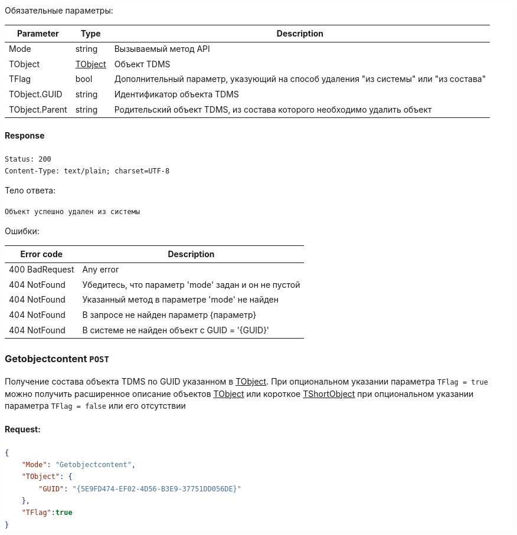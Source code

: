 Обязательные параметры:

|Parameter     |Type               |Description
|-             |-                  |-               
|Mode          |string             |Вызываемый метод API
|TObject       |[TObject](#TObject)|Объект TDMS
|TFlag         |bool               |Дополнительный параметр, указующий на способ удаления "из системы" или "из состава"
|TObject.GUID  |string             |Идентификатор объекта TDMS
|TObject.Parent|string             |Родительский объект TDMS, из состава которого необходимо удалить объект

#### Response

```
Status: 200
Content-Type: text/plain; charset=UTF-8
```

Тело ответа:

```
Объект успешно удален из системы
```

Ошибки:

|Error code    |Description
|-             |-
|400 BadRequest|Any error
|404 NotFound  |Убедитесь, что параметр 'mode' задан и он не пустой
|404 NotFound  |Указанный метод в параметре 'mode' не найден
|404 NotFound  |В запросе не найден параметр {параметр}
|404 NotFound  |В системе не найден объект с GUID = '{GUID}'

### Getobjectcontent `POST`
Получение состава объекта TDMS по GUID указанном в [TObject](#TObject).
При опциональном указании параметра `TFlag = true` можно получить расширенное описание объектов [TObject](#TObject) или короткое [TShortObject](#TShortObject) при опциональном указании параметра `TFlag = false` или его отсутствии

#### Request:

```json
{
    "Mode": "Getobjectcontent",
    "TObject": {
        "GUID": "{5E9FD474-EF02-4D56-B3E9-37751DD056DE}"
    },
    "TFlag":true
}
```
